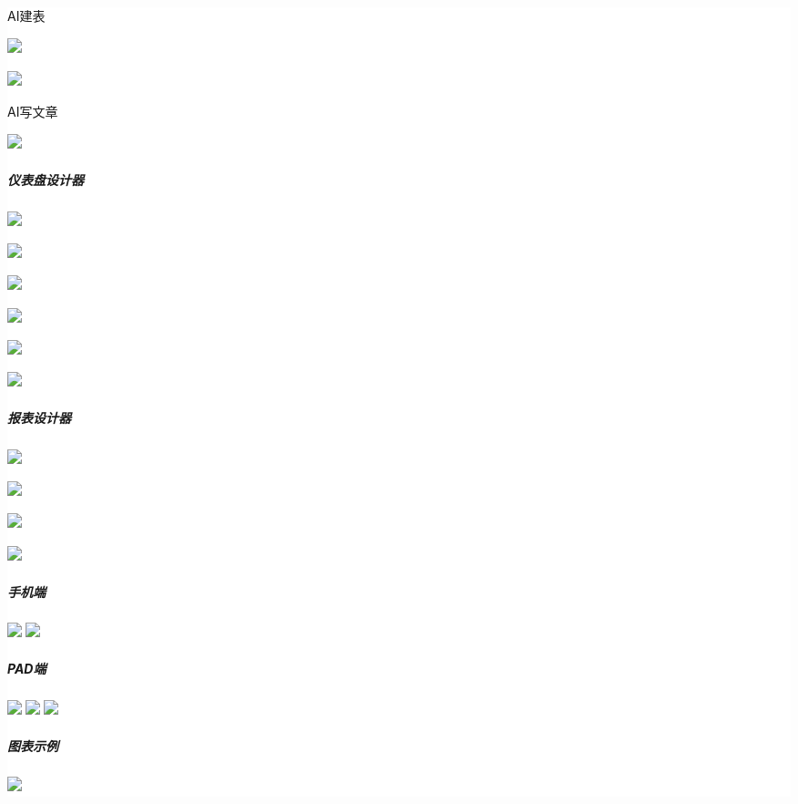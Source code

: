 AI建表

![](https://oscimg.oschina.net/oscnet/up-381423599f219a67def45dfd9a99df8ef3f.png)

![](https://oscimg.oschina.net/oscnet/up-1508c2b0708c365605f68893044ee11f20d.png)

AI写文章

![](https://oscimg.oschina.net/oscnet/up-e3ee5b1fe497308805aa5e324b72994af79.png)


#####  仪表盘设计器

![](https://jeecgos.oss-cn-beijing.aliyuncs.com/files/darg20240726105556.png)

![](https://jeecgos.oss-cn-beijing.aliyuncs.com/files/drag20240724135626.png)

![](https://jeecgos.oss-cn-beijing.aliyuncs.com/files/drag20240724135619.png)

![](https://jeecgos.oss-cn-beijing.aliyuncs.com/files/drag20240724135630.png)

![](https://jeecgos.oss-cn-beijing.aliyuncs.com/files/drag20240726105547.png)

![](https://oscimg.oschina.net/oscnet/up-fad98d42b2cf92f92a903c9cff7579f18ec.png)


##### 报表设计器
![](https://oscimg.oschina.net/oscnet/up-64648de000851f15f6c7b9573d107ebb5f8.png)

![](https://oscimg.oschina.net/oscnet/up-fa52b44445db281c51d3f267dce7450d21b.gif)

![](https://oscimg.oschina.net/oscnet/up-68a19149d640f1646c8ed89ed4375e3326c.png)

![](https://oscimg.oschina.net/oscnet/up-f7e9cb2e3740f2d19ff63b40ec2dd554f96.png)


##### 手机端
![](https://oscimg.oschina.net/oscnet/da543c5d0d57baab0cecaa4670c8b68c521.jpg)
![](https://oscimg.oschina.net/oscnet/fda4bd82cab9d682de1c1fbf2060bf14fa6.jpg)

##### PAD端
![](https://oscimg.oschina.net/oscnet/e90fef970a8c33790ab03ffd6c4c7cec225.jpg)
![](https://oscimg.oschina.net/oscnet/d78218803a9e856a0aa82b45efc49849a0c.jpg)
![](https://oscimg.oschina.net/oscnet/59c23b230f52384e588ee16309b44fa20de.jpg)


##### 图表示例
![](https://oscimg.oschina.net/oscnet/up-218bc6a1669496b241ebb23506440c0083e.png)
